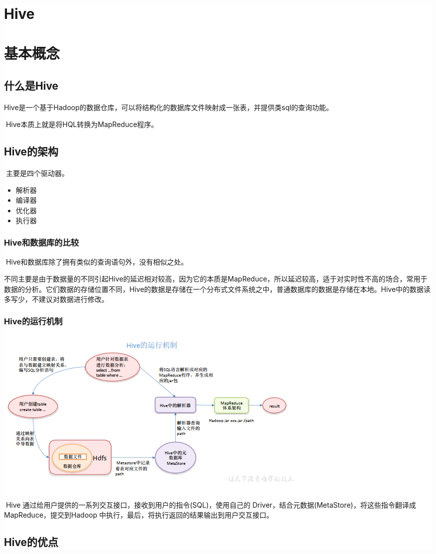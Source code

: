 # Hive

# 基本概念

##  什么是Hive

​		Hive是一个基于Hadoop的数据仓库，可以将结构化的数据库文件映射成一张表，并提供类sql的查询功能。

​		Hive本质上就是将HQL转换为MapReduce程序。

##  Hive的架构

​		主要是四个驱动器。

- 解析器
- 编译器
- 优化器
- 执行器

### Hive和数据库的比较

​		Hive和数据库除了拥有类似的查询语句外，没有相似之处。

​		不同主要是由于数据量的不同引起Hive的延迟相对较高，因为它的本质是MapReduce，所以延迟较高，适于对实时性不高的场合，常用于数据的分析。它们数据的存储位置不同，Hive的数据是存储在一个分布式文件系统之中，普通数据库的数据是存储在本地。Hive中的数据读多写少，不建议对数据进行修改。

### Hive的运行机制

![image-20201112093051443](Hive.assets/image-20201112093051443.png)

​		Hive 通过给用户提供的一系列交互接口，接收到用户的指令(SQL)，使用自己的 Driver，结合元数据(MetaStore)，将这些指令翻译成MapReduce，提交到Hadoop 中执行，最后，将执行返回的结果输出到用户交互接口。  

## Hive的优点
